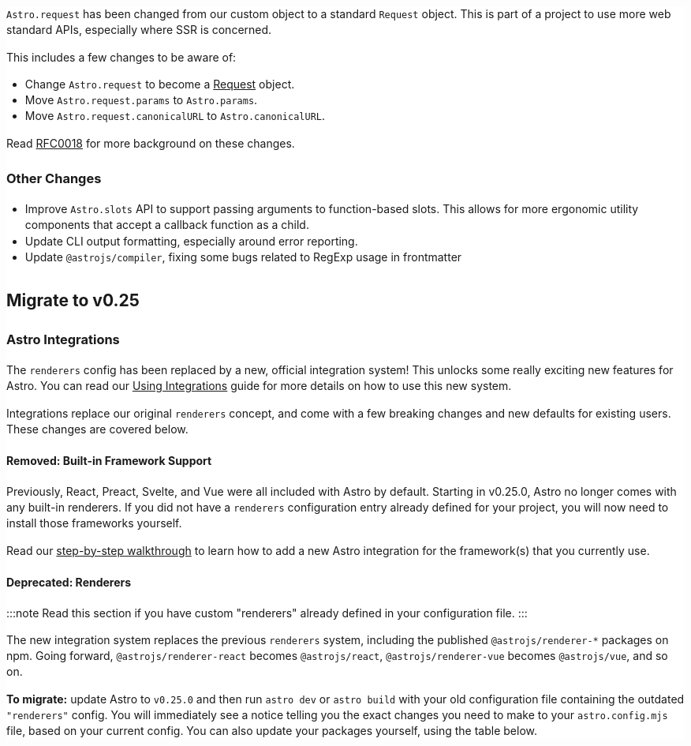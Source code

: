 
`Astro.request` has been changed from our custom object to a standard `Request` object. This is part of a project to use more web standard APIs, especially where SSR is concerned.

This includes a few changes to be aware of:

- Change `Astro.request` to become a [Request](https://developer.mozilla.org/en-US/docs/Web/API/Request) object.
- Move `Astro.request.params` to `Astro.params`.
- Move `Astro.request.canonicalURL` to `Astro.canonicalURL`.

Read [RFC0018](https://github.com/withastro/rfcs/blob/main/proposals/0018-astro-request.md) for more background on these changes.


### Other Changes

- Improve `Astro.slots` API to support passing arguments to function-based slots. This allows for more ergonomic utility components that accept a callback function as a child.
- Update CLI output formatting, especially around error reporting.
- Update `@astrojs/compiler`, fixing some bugs related to RegExp usage in frontmatter

## Migrate to v0.25

### Astro Integrations

The `renderers` config has been replaced by a new, official integration system! This unlocks some really exciting new features for Astro. You can read our [Using Integrations](/en/guides/integrations-guide/) guide for more details on how to use this new system.

Integrations replace our original `renderers` concept, and come with a few breaking changes and new defaults for existing users. These changes are covered below.

#### Removed: Built-in Framework Support

Previously, React, Preact, Svelte, and Vue were all included with Astro by default. Starting in v0.25.0, Astro no longer comes with any built-in renderers. If you did not have a `renderers` configuration entry already defined for your project, you will now need to install those frameworks yourself.

Read our [step-by-step walkthrough](/en/guides/integrations-guide/) to learn how to add a new Astro integration for the framework(s) that you currently use.
#### Deprecated: Renderers

:::note
Read this section if you have custom "renderers" already defined in your configuration file.
:::

The new integration system replaces the previous `renderers` system, including the published `@astrojs/renderer-*` packages on npm. Going forward, `@astrojs/renderer-react` becomes `@astrojs/react`, `@astrojs/renderer-vue` becomes `@astrojs/vue`, and so on.

**To migrate:** update Astro to `v0.25.0` and then run `astro dev` or `astro build` with your old configuration file containing the outdated `"renderers"` config. You will immediately see a notice telling you the exact changes you need to make to your `astro.config.mjs` file, based on your current config. You can also update your packages yourself, using the table below.

